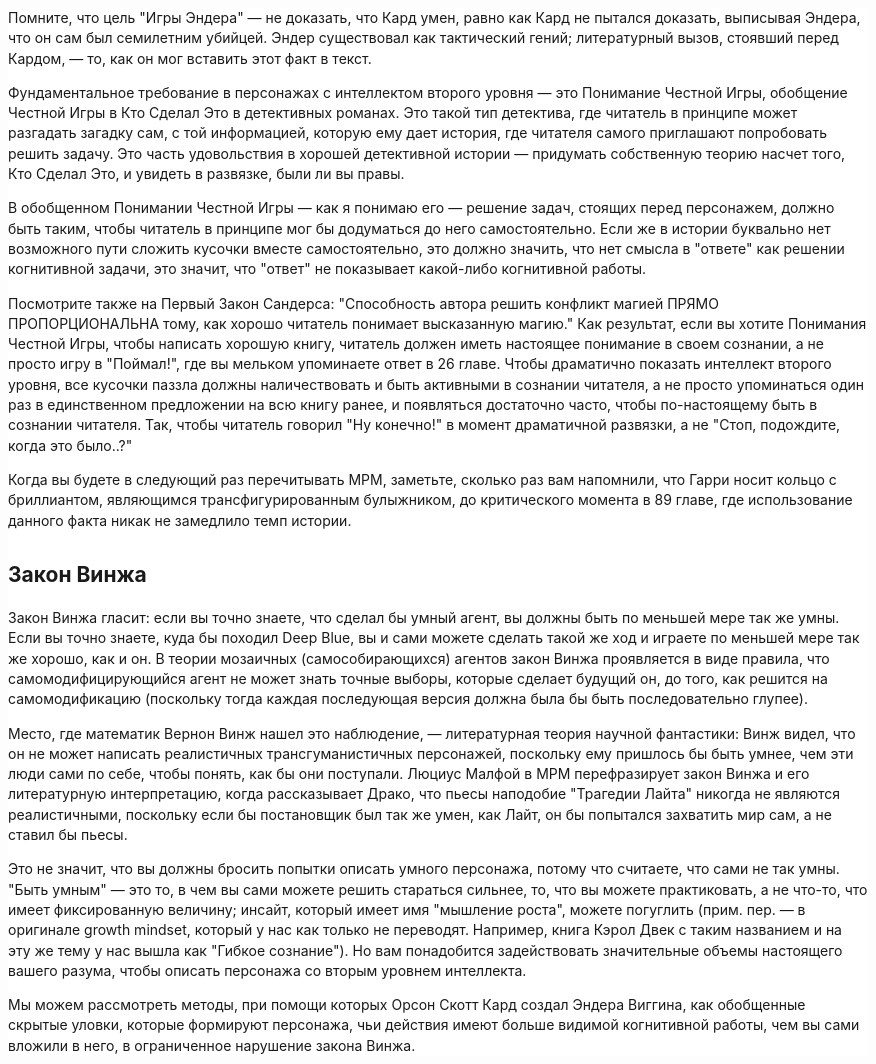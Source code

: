 Помните, что цель "Игры Эндера" — не доказать, что Кард умен, равно как Кард не пытался доказать, выписывая Эндера, что он сам был семилетним убийцей. Эндер существовал как тактический гений; литературный вызов, стоявший перед Кардом, — то, как он мог вставить этот факт в текст.

Фундаментальное требование в персонажах с интеллектом второго уровня — это Понимание Честной Игры, обобщение Честной Игры в Кто Сделал Это в детективных романах. Это такой тип детектива, где читатель в принципе может разгадать загадку сам, с той информацией, которую ему дает история, где читателя самого приглашают попробовать решить задачу. Это часть удовольствия в хорошей детективной истории — придумать собственную теорию насчет того, Кто Сделал Это, и увидеть в развязке, были ли вы правы.

В обобщенном Понимании Честной Игры — как я понимаю его — решение задач, стоящих перед персонажем, должно быть таким, чтобы читатель в принципе мог бы додуматься до него самостоятельно. Если же в истории буквально нет возможного пути сложить кусочки вместе самостоятельно, это должно значить, что нет смысла в "ответе" как решении когнитивной задачи, это значит, что "ответ" не показывает какой-либо когнитивной работы.

Посмотрите также на Первый Закон Сандерса: "Способность автора решить конфликт магией ПРЯМО ПРОПОРЦИОНАЛЬНА тому, как хорошо читатель понимает высказанную магию." Как результат, если вы хотите Понимания Честной Игры, чтобы написать хорошую книгу, читатель должен иметь настоящее понимание в своем сознании, а не просто игру в "Поймал!", где вы мельком упоминаете ответ в 26 главе. Чтобы драматично показать интеллект второго уровня, все кусочки паззла должны наличествовать и быть активными в сознании читателя, а не просто упоминаться один раз в единственном предложении на всю книгу ранее, и появляться достаточно часто, чтобы по-настоящему быть в сознании читателя. Так, чтобы читатель говорил "Ну конечно!" в момент драматичной развязки, а не "Стоп, подождите, когда это было..?"

Когда вы будете в следующий раз перечитывать МРМ, заметьте, сколько раз вам напомнили, что Гарри носит кольцо с бриллиантом, являющимся трансфигурированным булыжником, до критического момента в 89 главе, где использование данного факта никак не замедлило темп истории.

## Закон Винжа

Закон Винжа гласит: если вы точно знаете, что сделал бы умный агент, вы должны быть по меньшей мере так же умны. Если вы точно знаете, куда бы походил Deep Blue, вы и сами можете сделать такой же ход и играете по меньшей мере так же хорошо, как и он. В теории мозаичных (самособирающихся) агентов закон Винжа проявляется в виде правила, что самомодифицирующийся агент не может знать точные выборы, которые сделает будущий он, до того, как решится на самомодификацию (поскольку тогда каждая последующая версия должна была бы быть последовательно глупее).

Место, где математик Вернон Винж нашел это наблюдение, — литературная теория научной фантастики: Винж видел, что он не может написать реалистичных трансгуманистичных персонажей, поскольку ему пришлось бы быть умнее, чем эти люди сами по себе, чтобы понять, как бы они поступали. Люциус Малфой в МРМ перефразирует закон Винжа и его литературную интерпретацию, когда рассказывает Драко, что пьесы наподобие "Трагедии Лайта" никогда не являются реалистичными, поскольку если бы постановщик был так же умен, как Лайт, он бы попытался захватить мир сам, а не ставил бы пьесы.

Это не значит, что вы должны бросить попытки описать умного персонажа, потому что считаете, что сами не так умны. "Быть умным" — это то, в чем вы сами можете решить стараться сильнее, то, что вы можете практиковать, а не что-то, что имеет фиксированную величину; инсайт, который имеет имя "мышление роста", можете погуглить (прим. пер. — в оригинале growth mindset, который у нас как только не переводят. Например, книга Кэрол Двек с таким названием и на эту же тему у нас вышла как "Гибкое сознание"). Но вам понадобится задействовать значительные объемы настоящего вашего разума, чтобы описать персонажа со вторым уровнем интеллекта.

Мы можем рассмотреть методы, при помощи которых Орсон Скотт Кард создал Эндера Виггина, как обобщенные скрытые уловки, которые формируют персонажа, чьи действия имеют больше видимой когнитивной работы, чем вы сами вложили в него, в ограниченное нарушение закона Винжа.
